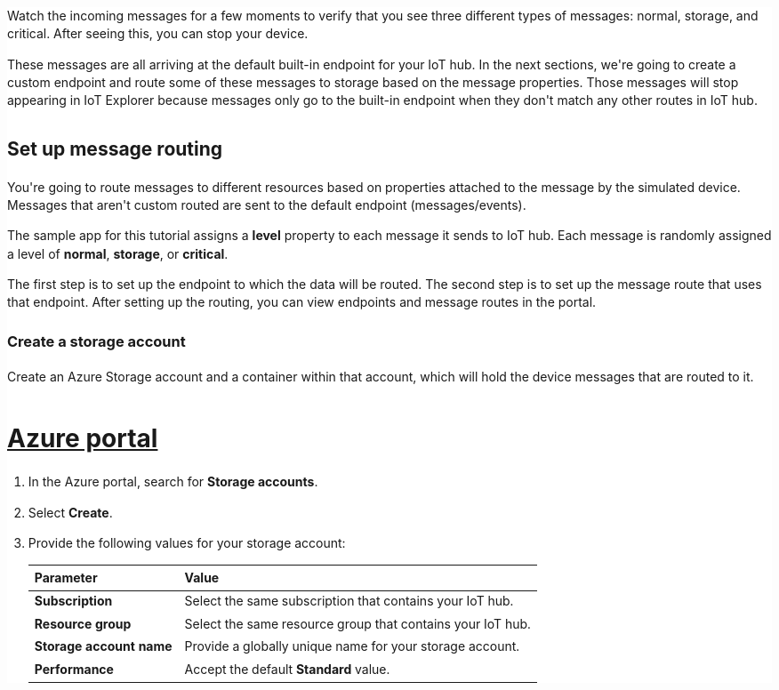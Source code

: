    Watch the incoming messages for a few moments to verify that you see three different types of messages: normal, storage, and critical. After seeing this, you can stop your device.

These messages are all arriving at the default built-in endpoint for your IoT hub. In the next sections, we're going to create a custom endpoint and route some of these messages to storage based on the message properties. Those messages will stop appearing in IoT Explorer because messages only go to the built-in endpoint when they don't match any other routes in IoT hub.

## Set up message routing

You're going to route messages to different resources based on properties attached to the message by the simulated device. Messages that aren't custom routed are sent to the default endpoint (messages/events).

The sample app for this tutorial assigns a **level** property to each message it sends to IoT hub. Each message is randomly assigned a level of **normal**, **storage**, or **critical**.

The first step is to set up the endpoint to which the data will be routed. The second step is to set up the message route that uses that endpoint. After setting up the routing, you can view endpoints and message routes in the portal.

### Create a storage account

Create an Azure Storage account and a container within that account, which will hold the device messages that are routed to it.

# [Azure portal](#tab/portal)

1. In the Azure portal, search for **Storage accounts**.

1. Select **Create**.

1. Provide the following values for your storage account:

   | Parameter | Value |
   | --------- | ----- |
   | **Subscription** | Select the same subscription that contains your IoT hub. |
   | **Resource group** | Select the same resource group that contains your IoT hub. |
   | **Storage account name** | Provide a globally unique name for your storage account. |
   | **Performance** | Accept the default **Standard** value. |
